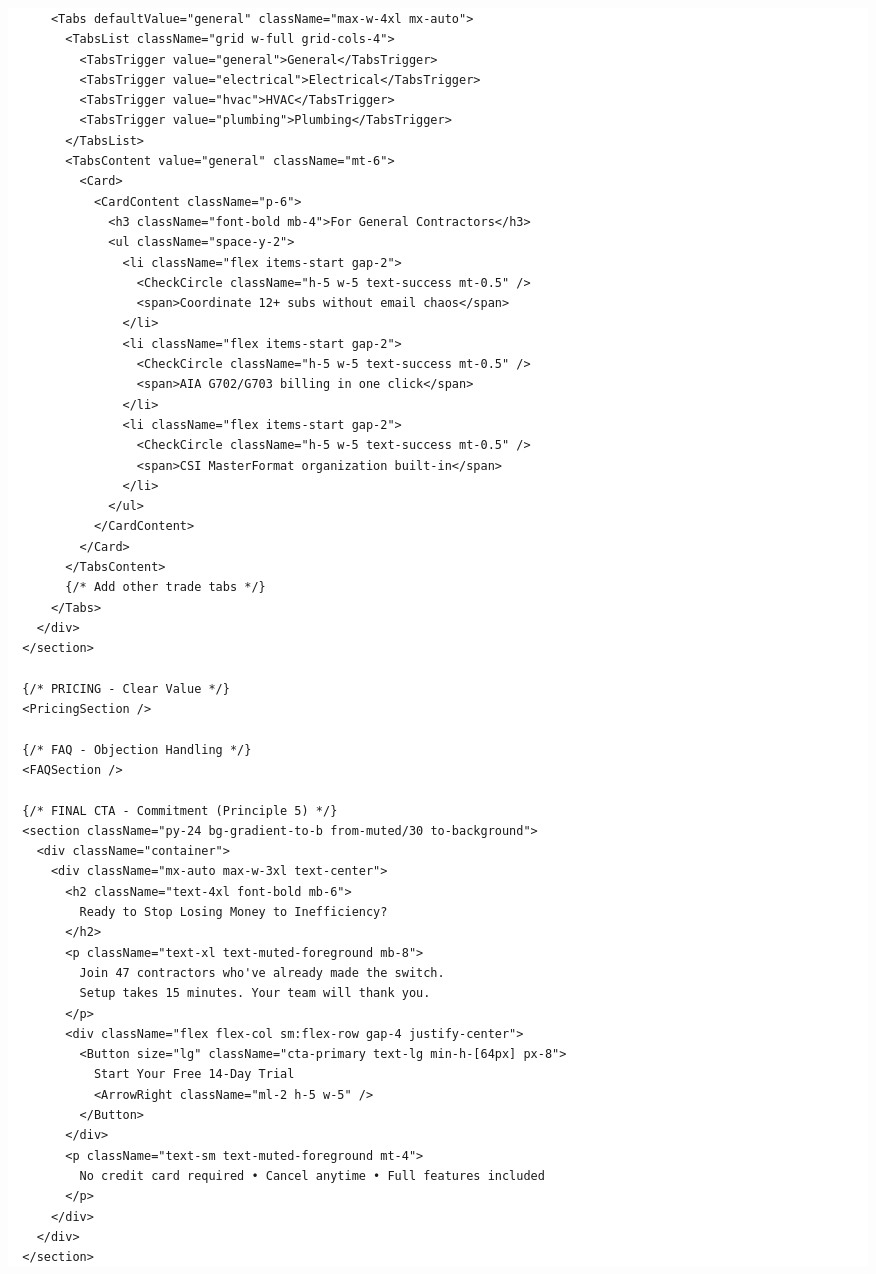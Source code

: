          <Tabs defaultValue="general" className="max-w-4xl mx-auto">
            <TabsList className="grid w-full grid-cols-4">
              <TabsTrigger value="general">General</TabsTrigger>
              <TabsTrigger value="electrical">Electrical</TabsTrigger>
              <TabsTrigger value="hvac">HVAC</TabsTrigger>
              <TabsTrigger value="plumbing">Plumbing</TabsTrigger>
            </TabsList>
            <TabsContent value="general" className="mt-6">
              <Card>
                <CardContent className="p-6">
                  <h3 className="font-bold mb-4">For General Contractors</h3>
                  <ul className="space-y-2">
                    <li className="flex items-start gap-2">
                      <CheckCircle className="h-5 w-5 text-success mt-0.5" />
                      <span>Coordinate 12+ subs without email chaos</span>
                    </li>
                    <li className="flex items-start gap-2">
                      <CheckCircle className="h-5 w-5 text-success mt-0.5" />
                      <span>AIA G702/G703 billing in one click</span>
                    </li>
                    <li className="flex items-start gap-2">
                      <CheckCircle className="h-5 w-5 text-success mt-0.5" />
                      <span>CSI MasterFormat organization built-in</span>
                    </li>
                  </ul>
                </CardContent>
              </Card>
            </TabsContent>
            {/* Add other trade tabs */}
          </Tabs>
        </div>
      </section>

      {/* PRICING - Clear Value */}
      <PricingSection />

      {/* FAQ - Objection Handling */}
      <FAQSection />

      {/* FINAL CTA - Commitment (Principle 5) */}
      <section className="py-24 bg-gradient-to-b from-muted/30 to-background">
        <div className="container">
          <div className="mx-auto max-w-3xl text-center">
            <h2 className="text-4xl font-bold mb-6">
              Ready to Stop Losing Money to Inefficiency?
            </h2>
            <p className="text-xl text-muted-foreground mb-8">
              Join 47 contractors who've already made the switch. 
              Setup takes 15 minutes. Your team will thank you.
            </p>
            <div className="flex flex-col sm:flex-row gap-4 justify-center">
              <Button size="lg" className="cta-primary text-lg min-h-[64px] px-8">
                Start Your Free 14-Day Trial
                <ArrowRight className="ml-2 h-5 w-5" />
              </Button>
            </div>
            <p className="text-sm text-muted-foreground mt-4">
              No credit card required • Cancel anytime • Full features included
            </p>
          </div>
        </div>
      </section>
